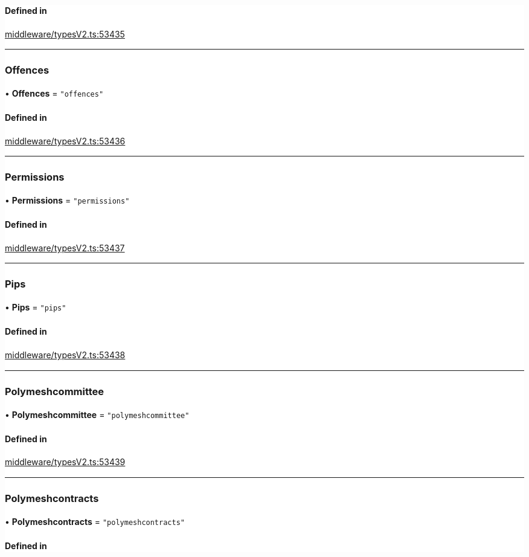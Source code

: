 #### Defined in

[middleware/typesV2.ts:53435](https://github.com/PolymeshAssociation/polymesh-sdk/blob/15be87e8/src/middleware/typesV2.ts#L53435)

___

### Offences

• **Offences** = ``"offences"``

#### Defined in

[middleware/typesV2.ts:53436](https://github.com/PolymeshAssociation/polymesh-sdk/blob/15be87e8/src/middleware/typesV2.ts#L53436)

___

### Permissions

• **Permissions** = ``"permissions"``

#### Defined in

[middleware/typesV2.ts:53437](https://github.com/PolymeshAssociation/polymesh-sdk/blob/15be87e8/src/middleware/typesV2.ts#L53437)

___

### Pips

• **Pips** = ``"pips"``

#### Defined in

[middleware/typesV2.ts:53438](https://github.com/PolymeshAssociation/polymesh-sdk/blob/15be87e8/src/middleware/typesV2.ts#L53438)

___

### Polymeshcommittee

• **Polymeshcommittee** = ``"polymeshcommittee"``

#### Defined in

[middleware/typesV2.ts:53439](https://github.com/PolymeshAssociation/polymesh-sdk/blob/15be87e8/src/middleware/typesV2.ts#L53439)

___

### Polymeshcontracts

• **Polymeshcontracts** = ``"polymeshcontracts"``

#### Defined in
